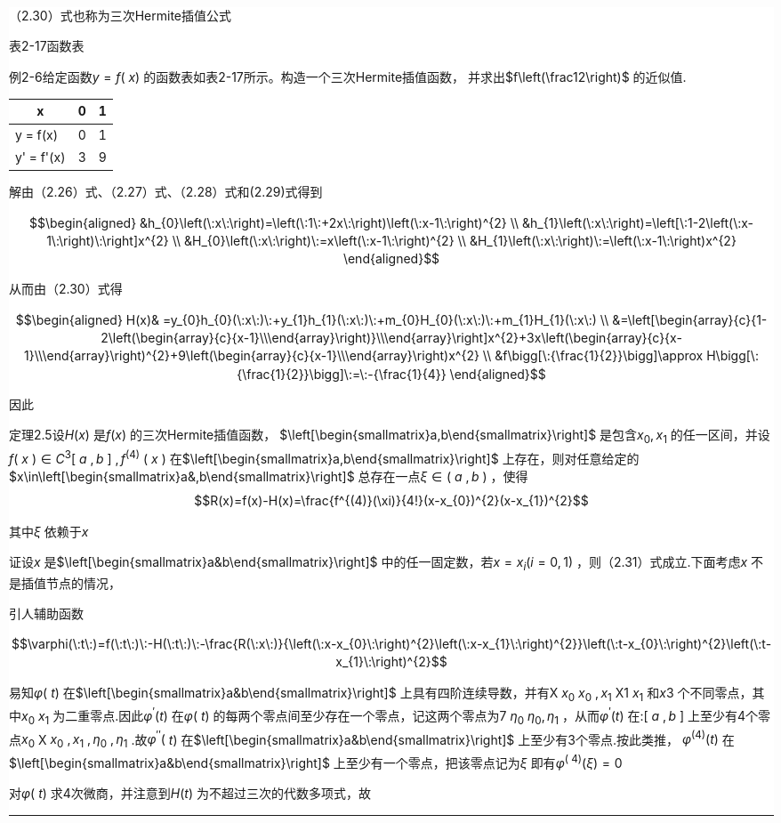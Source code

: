 （2.30）式也称为三次Hermite插值公式

表2-17函数表

例2-6给定函数$y= f($ $x)$ 的函数表如表2-17所示。构造一个三次Hermite插值函数， 并求出$f\left(\frac12\right)$ 的近似值.

x | 0 | 1
---|---|---
y = f(x) | 0 | 1
y' = f'(x) | 3 | 9

解由（2.26）式、（2.27）式、（2.28）式和(2.29)式得到

$$\begin{aligned}
&h_{0}\left(\:x\:\right)=\left(\:1\:+2x\:\right)\left(\:x-1\:\right)^{2} \\
&h_{1}\left(\:x\:\right)=\left[\:1-2\left(\:x-1\:\right)\:\right]x^{2} \\
&H_{0}\left(\:x\:\right)\:=x\left(\:x-1\:\right)^{2} \\
&H_{1}\left(\:x\:\right)\:=\left(\:x-1\:\right)x^{2}
\end{aligned}$$

从而由（2.30）式得

$$\begin{aligned}
H(x)& =y_{0}h_{0}(\:x\:)\:+y_{1}h_{1}(\:x\:)\:+m_{0}H_{0}(\:x\:)\:+m_{1}H_{1}(\:x\:) \\
&=\left[\begin{array}{c}{1-2\left(\begin{array}{c}{x-1}\\\end{array}\right)}\\\end{array}\right]x^{2}+3x\left(\begin{array}{c}{x-1}\\\end{array}\right)^{2}+9\left(\begin{array}{c}{x-1}\\\end{array}\right)x^{2} \\
&f\bigg[\:{\frac{1}{2}}\bigg]\approx H\bigg[\:{\frac{1}{2}}\bigg]\:=\:-{\frac{1}{4}}
\end{aligned}$$

因此

定理2.5设$H(x)$ 是$f(x)$ 的三次Hermite插值函数， $\left[\begin{smallmatrix}a,b\end{smallmatrix}\right]$ 是包含$x_0,x_1$ 的任一区间，并设$f($ $x$ $) \in C^{3}\left [ \:a\:, b\:\right ]$ $, f^{( 4) }$ ( $x$ ) 在$\left[\begin{smallmatrix}a,b\end{smallmatrix}\right]$ 上存在，则对任意给定的$x\in\left[\begin{smallmatrix}a&,b\end{smallmatrix}\right]$ 总存在一点$\xi \in ($ $a$ $, b$ ) ，使得
$$R(x)=f(x)-H(x)=\frac{f^{(4)}(\xi)}{4!}(x-x_{0})^{2}(x-x_{1})^{2}$$

其中$\xi$ 依赖于$x$

证设$x$ 是$\left[\begin{smallmatrix}a&b\end{smallmatrix}\right]$ 中的任一固定数，若$x=x_{i}\left(i=0,1\right)$ ，则（2.31）式成立.下面考虑$x$ 不是插值节点的情况，

引人辅助函数

$$\varphi(\:t\:)=f(\:t\:)\:-H(\:t\:)\:-\frac{R(\:x\:)}{\left(\:x-x_{0}\:\right)^{2}\left(\:x-x_{1}\:\right)^{2}}\left(\:t-x_{0}\:\right)^{2}\left(\:t-x_{1}\:\right)^{2}$$

易知$\varphi ($ $t)$ 在$\left[\begin{smallmatrix}a&b\end{smallmatrix}\right]$ 上具有四阶连续导数，并有X $x_0$ $x_0$ $, x_1$ X1 $x_1$ 和$x3$ 个不同零点，其中$x_0$ $x_1$ 为二重零点.因此$\varphi^{\prime}(t)$ 在$\varphi ($ $t)$ 的每两个零点间至少存在一个零点，记这两个零点为7 $\eta_0$ $\eta_0,\eta_1$ ，从而$\varphi^{\prime}(t)$ 在:[ $a$ $, b$ ] 上至少有4个零点$x_0$ X $x_0$ $, x_1$ $, \eta _0$ $, \eta _1$ .故$\varphi ^{\prime \prime }($ $t)$ 在$\left[\begin{smallmatrix}a&b\end{smallmatrix}\right]$ 上至少有3个零点.按此类推， $\varphi^{(4)}(t)$ 在$\left[\begin{smallmatrix}a&b\end{smallmatrix}\right]$ 上至少有一个零点，把该零点记为$\xi$ 即有$\varphi^{(\:4)}\left(\xi\right)=0$

对$\varphi ($ $t)$ 求4次微商，并注意到$H(t)$ 为不超过三次的代数多项式，故

------------------------------------------------------------------

